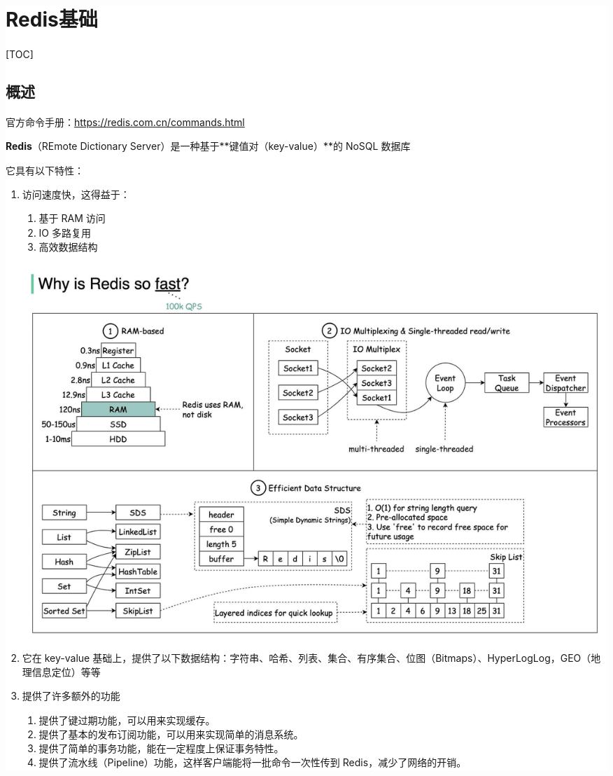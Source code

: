 # Redis基础

[TOC]

## 概述

官方命令手册：https://redis.com.cn/commands.html

**Redis**（REmote Dictionary Server）是一种基于**键值对（key-value）**的 NoSQL 数据库

它具有以下特性：

1. 访问速度快，这得益于：

   1. 基于 RAM 访问
   2. IO 多路复用
   3. 高效数据结构

   ![why-redis-so-fast](./assets/why-redis-so-fast-TbWX24ja.png)

2. 它在 key-value 基础上，提供了以下数据结构：字符串、哈希、列表、集合、有序集合、位图（Bitmaps）、HyperLogLog，GEO（地理信息定位）等等

3. 提供了许多额外的功能

   1. 提供了键过期功能，可以用来实现缓存。
   2. 提供了基本的发布订阅功能，可以用来实现简单的消息系统。
   3. 提供了简单的事务功能，能在一定程度上保证事务特性。
   4. 提供了流水线（Pipeline）功能，这样客户端能将一批命令一次性传到 Redis，减少了网络的开销。

